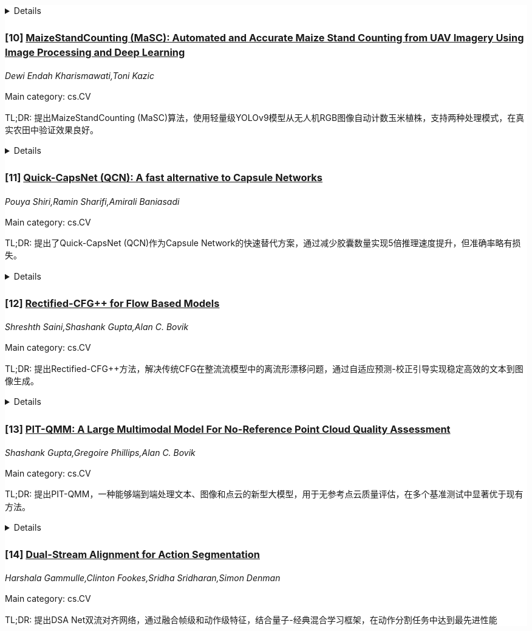 
<details><summary>Details</summary></details>


### [10] [MaizeStandCounting (MaSC): Automated and Accurate Maize Stand Counting from UAV Imagery Using Image Processing and Deep Learning](https://arxiv.org/abs/2510.07580)
*Dewi Endah Kharismawati,Toni Kazic*

Main category: cs.CV

TL;DR: 提出MaizeStandCounting (MaSC)算法，使用轻量级YOLOv9模型从无人机RGB图像自动计数玉米植株，支持两种处理模式，在真实农田中验证效果良好。


<details><summary>Details</summary></details>


### [11] [Quick-CapsNet (QCN): A fast alternative to Capsule Networks](https://arxiv.org/abs/2510.07600)
*Pouya Shiri,Ramin Sharifi,Amirali Baniasadi*

Main category: cs.CV

TL;DR: 提出了Quick-CapsNet (QCN)作为Capsule Network的快速替代方案，通过减少胶囊数量实现5倍推理速度提升，但准确率略有损失。


<details><summary>Details</summary></details>


### [12] [Rectified-CFG++ for Flow Based Models](https://arxiv.org/abs/2510.07631)
*Shreshth Saini,Shashank Gupta,Alan C. Bovik*

Main category: cs.CV

TL;DR: 提出Rectified-CFG++方法，解决传统CFG在整流流模型中的离流形漂移问题，通过自适应预测-校正引导实现稳定高效的文本到图像生成。


<details><summary>Details</summary></details>


### [13] [PIT-QMM: A Large Multimodal Model For No-Reference Point Cloud Quality Assessment](https://arxiv.org/abs/2510.07636)
*Shashank Gupta,Gregoire Phillips,Alan C. Bovik*

Main category: cs.CV

TL;DR: 提出PIT-QMM，一种能够端到端处理文本、图像和点云的新型大模型，用于无参考点云质量评估，在多个基准测试中显著优于现有方法。


<details><summary>Details</summary></details>


### [14] [Dual-Stream Alignment for Action Segmentation](https://arxiv.org/abs/2510.07652)
*Harshala Gammulle,Clinton Fookes,Sridha Sridharan,Simon Denman*

Main category: cs.CV

TL;DR: 提出DSA Net双流对齐网络，通过融合帧级和动作级特征，结合量子-经典混合学习框架，在动作分割任务中达到最先进性能
